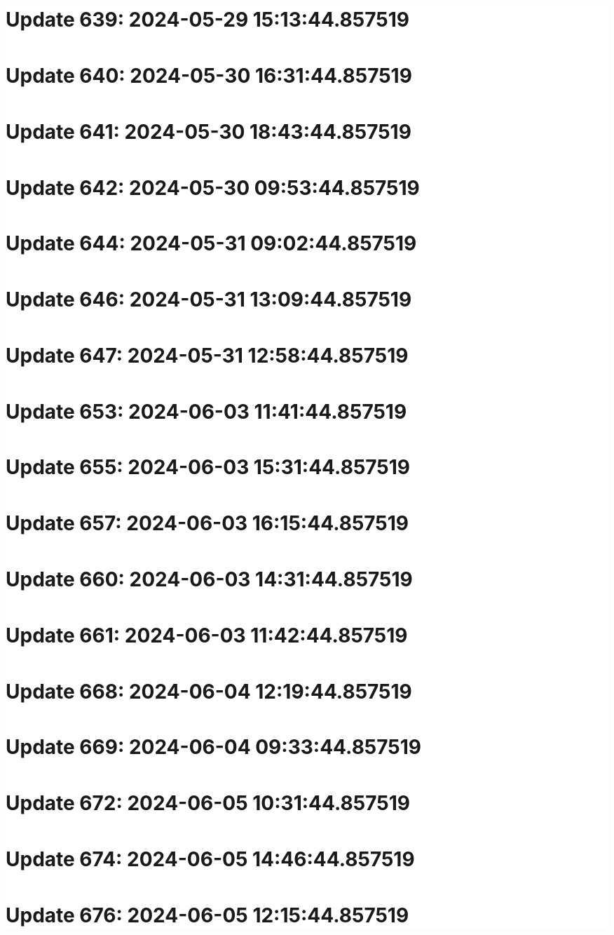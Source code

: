 # Update 639: 2024-05-29 15:13:44.857519

# Update 640: 2024-05-30 16:31:44.857519

# Update 641: 2024-05-30 18:43:44.857519

# Update 642: 2024-05-30 09:53:44.857519

# Update 644: 2024-05-31 09:02:44.857519

# Update 646: 2024-05-31 13:09:44.857519

# Update 647: 2024-05-31 12:58:44.857519

# Update 653: 2024-06-03 11:41:44.857519

# Update 655: 2024-06-03 15:31:44.857519

# Update 657: 2024-06-03 16:15:44.857519

# Update 660: 2024-06-03 14:31:44.857519

# Update 661: 2024-06-03 11:42:44.857519

# Update 668: 2024-06-04 12:19:44.857519

# Update 669: 2024-06-04 09:33:44.857519

# Update 672: 2024-06-05 10:31:44.857519

# Update 674: 2024-06-05 14:46:44.857519

# Update 676: 2024-06-05 12:15:44.857519

